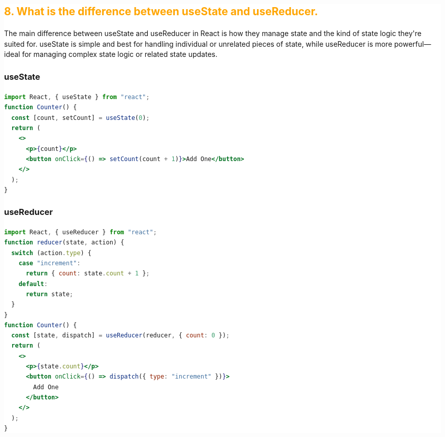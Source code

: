 ## <span style="color:#FFA500"> 8. What is the difference between useState and useReducer. </span>
The main difference between useState and useReducer in React is how they manage state and the kind of state logic they're suited for. useState is simple and best for handling individual or unrelated pieces of state, while useReducer is more powerful—ideal for managing complex state logic or related state updates.

### useState
```jsx
import React, { useState } from "react";
function Counter() {
  const [count, setCount] = useState(0);
  return (
    <>
      <p>{count}</p>
      <button onClick={() => setCount(count + 1)}>Add One</button>
    </>
  );
}
```

### useReducer
```jsx
import React, { useReducer } from "react";
function reducer(state, action) {
  switch (action.type) {
    case "increment":
      return { count: state.count + 1 };
    default:
      return state;
  }
}
function Counter() {
  const [state, dispatch] = useReducer(reducer, { count: 0 });
  return (
    <>
      <p>{state.count}</p>
      <button onClick={() => dispatch({ type: "increment" })}>
        Add One
      </button>
    </>
  );
}
```